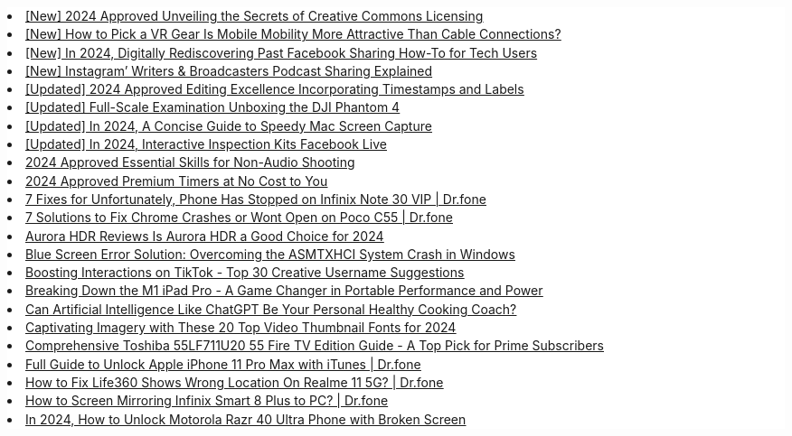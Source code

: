 <li><a href="https://youtube-sure.techidaily.com/024-approved-unveiling-the-secrets-of-creative-commons-licensing/"><u>[New] 2024 Approved  Unveiling the Secrets of Creative Commons Licensing</u></a></li>
<li><a href="https://fox-direct.techidaily.com/new-how-to-pick-a-vr-gear-is-mobile-mobility-more-attractive-than-cable-connections/"><u>[New] How to Pick a VR Gear  Is Mobile Mobility More Attractive Than Cable Connections?</u></a></li>
<li><a href="https://facebook-clips.techidaily.com/new-in-2024-digitally-rediscovering-past-facebook-sharing-how-to-for-tech-users/"><u>[New] In 2024, Digitally Rediscovering Past Facebook Sharing  How-To for Tech Users</u></a></li>
<li><a href="https://extra-skills.techidaily.com/new-instagram-writers-and-broadcasters-podcast-sharing-explained/"><u>[New] Instagram’ Writers & Broadcasters  Podcast Sharing Explained</u></a></li>
<li><a href="https://screen-sharing-recording.techidaily.com/updated-2024-approved-editing-excellence-incorporating-timestamps-and-labels/"><u>[Updated] 2024 Approved  Editing Excellence  Incorporating Timestamps and Labels</u></a></li>
<li><a href="https://some-knowledge.techidaily.com/updated-full-scale-examination-unboxing-the-dji-phantom-4/"><u>[Updated] Full-Scale Examination  Unboxing the DJI Phantom 4</u></a></li>
<li><a href="https://screen-mirroring-recording.techidaily.com/updated-in-2024-a-concise-guide-to-speedy-mac-screen-capture/"><u>[Updated] In 2024, A Concise Guide to Speedy Mac Screen Capture</u></a></li>
<li><a href="https://facebook-clips.techidaily.com/updated-in-2024-interactive-inspection-kits-facebook-live/"><u>[Updated] In 2024, Interactive Inspection Kits  Facebook Live</u></a></li>
<li><a href="https://video-screen-grab.techidaily.com/2024-approved-essential-skills-for-non-audio-shooting/"><u>2024 Approved  Essential Skills for Non-Audio Shooting</u></a></li>
<li><a href="https://extra-skills.techidaily.com/2024-approved-premium-timers-at-no-cost-to-you/"><u>2024 Approved  Premium Timers at No Cost to You</u></a></li>
<li><a href="https://howto.techidaily.com/7-fixes-for-unfortunately-phone-has-stopped-on-infinix-note-30-vip-drfone-by-drfone-fix-android-problems-fix-android-problems/"><u>7 Fixes for Unfortunately, Phone Has Stopped on Infinix Note 30 VIP | Dr.fone</u></a></li>
<li><a href="https://howto.techidaily.com/7-solutions-to-fix-chrome-crashes-or-wont-open-on-poco-c55-drfone-by-drfone-fix-android-problems-fix-android-problems/"><u>7 Solutions to Fix Chrome Crashes or Wont Open on Poco C55 | Dr.fone</u></a></li>
<li><a href="https://extra-guidance.techidaily.com/aurora-hdr-reviews-is-aurora-hdr-a-good-choice-for-2024/"><u>Aurora HDR Reviews  Is Aurora HDR a Good Choice  for 2024</u></a></li>
<li><a href="https://blue-screen-error.techidaily.com/blue-screen-error-solution-overcoming-the-asmtxhci-system-crash-in-windows/"><u>Blue Screen Error Solution: Overcoming the ASMTXHCI System Crash in Windows</u></a></li>
<li><a href="https://tiktok-video-recordings.techidaily.com/boosting-interactions-on-tiktok-top-30-creative-username-suggestions/"><u>Boosting Interactions on TikTok - Top 30 Creative Username Suggestions</u></a></li>
<li><a href="https://buynow-marvelous.techidaily.com/breaking-down-the-m1-ipad-pro-a-game-changer-in-portable-performance-and-power/"><u>Breaking Down the M1 iPad Pro - A Game Changer in Portable Performance and Power</u></a></li>
<li><a href="https://tech-hub.techidaily.com/can-artificial-intelligence-like-chatgpt-be-your-personal-healthy-cooking-coach/"><u>Can Artificial Intelligence Like ChatGPT Be Your Personal Healthy Cooking Coach?</u></a></li>
<li><a href="https://youtube-webster.techidaily.com/vating-imagery-with-these-20-top-video-thumbnail-fonts-for-2024/"><u>Captivating Imagery with These 20 Top Video Thumbnail Fonts for 2024</u></a></li>
<li><a href="https://buynow-marvelous.techidaily.com/comprehensive-toshiba-55lf711u20-55-fire-tv-edition-guide-a-top-pick-for-prime-subscribers/"><u>Comprehensive Toshiba 55LF711U20 55 Fire TV Edition Guide - A Top Pick for Prime Subscribers</u></a></li>
<li><a href="https://iphone-unlock.techidaily.com/full-guide-to-unlock-apple-iphone-11-pro-max-with-itunes-drfone-by-drfone-ios/"><u>Full Guide to Unlock Apple iPhone 11 Pro Max with iTunes | Dr.fone</u></a></li>
<li><a href="https://fake-location.techidaily.com/how-to-fix-life360-shows-wrong-location-on-realme-11-5g-drfone-by-drfone-virtual-android/"><u>How to Fix Life360 Shows Wrong Location On Realme 11 5G? | Dr.fone</u></a></li>
<li><a href="https://screen-mirror.techidaily.com/how-to-screen-mirroring-infinix-smart-8-plus-to-pc-drfone-by-drfone-android/"><u>How to Screen Mirroring Infinix Smart 8 Plus to PC? | Dr.fone</u></a></li>
<li><a href="https://android-unlock.techidaily.com/in-2024-how-to-unlock-motorola-razr-40-ultra-phone-with-broken-screen-by-drfone-android/"><u>In 2024, How to Unlock Motorola Razr 40 Ultra Phone with Broken Screen</u></a></li>